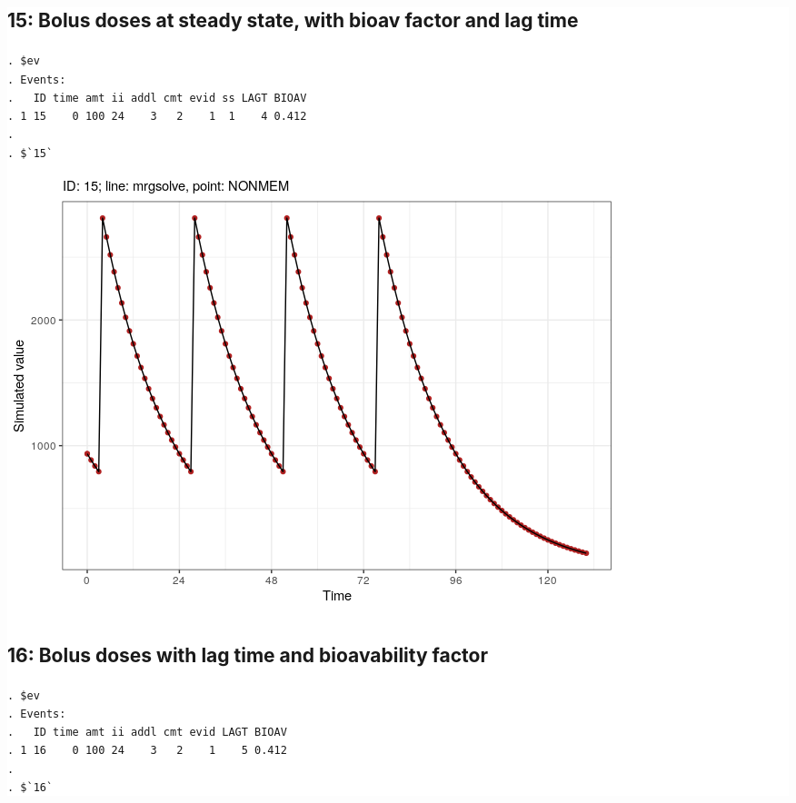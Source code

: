 ## 15: Bolus doses at steady state, with bioav factor and lag time

    . $ev
    . Events:
    .   ID time amt ii addl cmt evid ss LAGT BIOAV
    . 1 15    0 100 24    3   2    1  1    4 0.412
    . 
    . $`15`

![](img/nmtest7-unnamed-chunk-57-1.png)

## 16: Bolus doses with lag time and bioavability factor

    . $ev
    . Events:
    .   ID time amt ii addl cmt evid LAGT BIOAV
    . 1 16    0 100 24    3   2    1    5 0.412
    . 
    . $`16`

